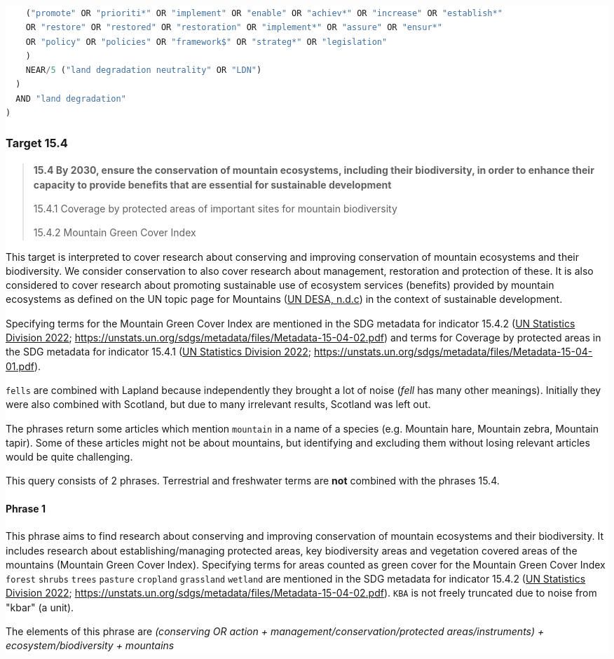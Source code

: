```py
    ("promote" OR "prioriti*" OR "implement" OR "enable" OR "achiev*" OR "increase" OR "establish*"
    OR "restore" OR "restored" OR "restoration" OR "implement*" OR "assure" OR "ensur*"
    OR "policy" OR "policies" OR "framework$" OR "strateg*" OR "legislation"
    )
    NEAR/5 ("land degradation neutrality" OR "LDN")
  )
  AND "land degradation"
)
```

### Target 15.4

> **15.4 By 2030, ensure the conservation of mountain ecosystems, including their biodiversity, in order to enhance their capacity to provide benefits that are essential for sustainable development**
>
> 15.4.1 Coverage by protected areas of important sites for mountain biodiversity
>
> 15.4.2 Mountain Green Cover Index

This target is interpreted to cover research about conserving and improving conservation of mountain ecosystems and their biodiversity. We consider conservation to also cover research about management, restoration and protection of these. It is also considered to cover research about promoting sustainable use of ecosystem services (benefits) provided by mountain ecosystems as defined on the UN topic page for Mountains (<a id="mountains">[UN DESA, n.d.c](#f5)</a>) in the context of sustainable development.

Specifying terms for the Mountain Green Cover Index are mentioned in the SDG metadata for indicator 15.4.2 (<a id="SDGmetarep">[UN Statistics Division 2022](#f3)</a>; https://unstats.un.org/sdgs/metadata/files/Metadata-15-04-02.pdf) and terms for Coverage by protected areas in the SDG metadata for indicator 15.4.1 (<a id="SDGmetarep">[UN Statistics Division 2022](#f3)</a>; https://unstats.un.org/sdgs/metadata/files/Metadata-15-04-01.pdf).

`fells` are combined with Lapland because independently they brought a lot of noise (*fell* has many other meanings). Initially they were also combined with Scotland, but due to many irrelevant results, Scotland was left out. 

The phrases return some articles which mention `mountain` in a name of a species (e.g. Mountain hare, Mountain zebra, Mountain tapir). Some of these articles might not be about mountains, but identifying and excluding them without losing relevant articles would be quite challenging.

This query consists of 2 phrases. Terrestrial and freshwater terms are **not** combined with the phrases 15.4.

#### Phrase 1

This phrase aims to find research about conserving and improving conservation of mountain ecosystems and their biodiversity. It includes research about establishing/managing protected areas, key biodiversity areas and vegetation covered areas of the mountains (Mountain Green Cover Index). Specifying terms for areas counted as green cover for the Mountain Green Cover Index `forest` `shrubs` `trees` `pasture` `cropland` `grassland` `wetland` are mentioned in the SDG metadata for indicator 15.4.2 (<a id="SDGmetarep">[UN Statistics Division 2022](#f3)</a>; https://unstats.un.org/sdgs/metadata/files/Metadata-15-04-02.pdf). `KBA` is not freely truncated due to noise from "kbar" (a unit).

The elements of this phrase are *(conserving OR action + management/conservation/protected areas/instruments) + ecosystem/biodiversity + mountains*
